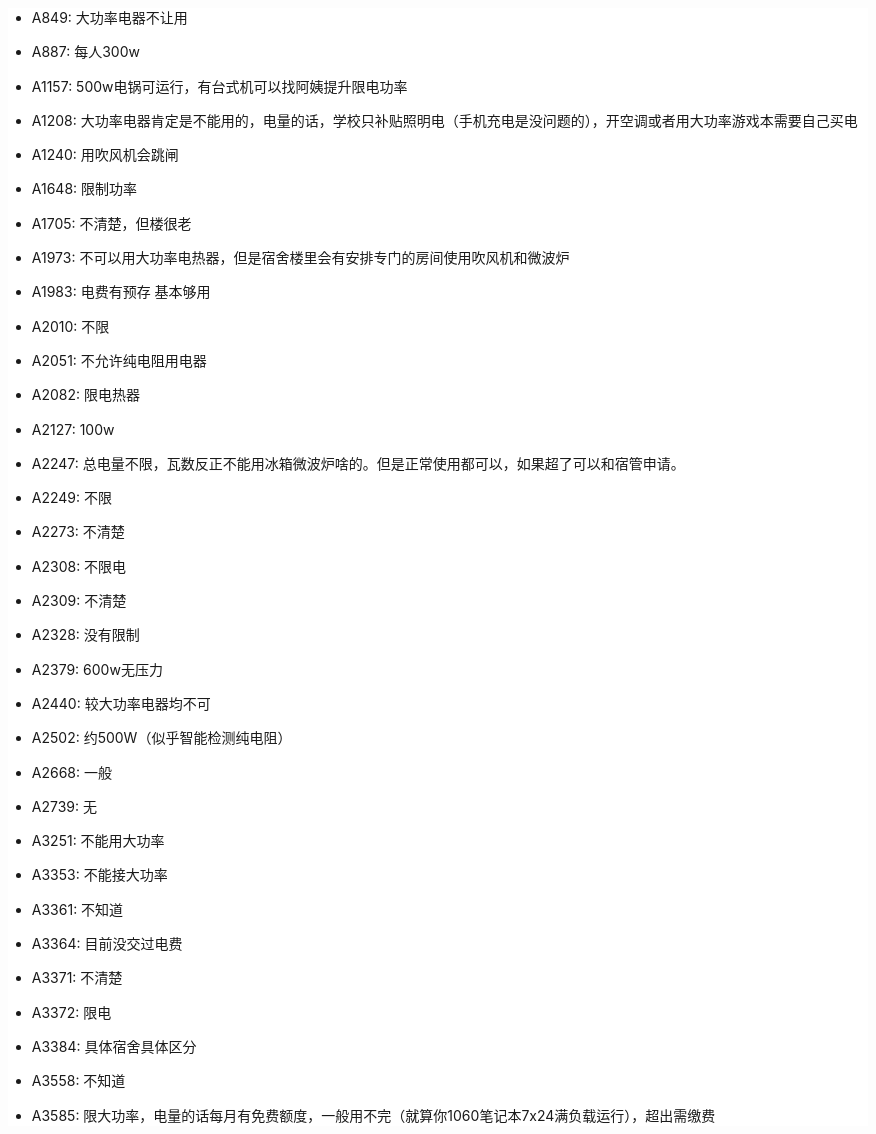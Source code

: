 - A849: 大功率电器不让用

- A887: 每人300w

- A1157: 500w电锅可运行，有台式机可以找阿姨提升限电功率

- A1208: 大功率电器肯定是不能用的，电量的话，学校只补贴照明电（手机充电是没问题的），开空调或者用大功率游戏本需要自己买电

- A1240: 用吹风机会跳闸

- A1648: 限制功率

- A1705: 不清楚，但楼很老

- A1973: 不可以用大功率电热器，但是宿舍楼里会有安排专门的房间使用吹风机和微波炉

- A1983: 电费有预存 基本够用

- A2010: 不限

- A2051: 不允许纯电阻用电器

- A2082: 限电热器

- A2127: 100w

- A2247: 总电量不限，瓦数反正不能用冰箱微波炉啥的。但是正常使用都可以，如果超了可以和宿管申请。

- A2249: 不限

- A2273: 不清楚

- A2308: 不限电

- A2309: 不清楚

- A2328: 没有限制

- A2379: 600w无压力

- A2440: 较大功率电器均不可

- A2502: 约500W（似乎智能检测纯电阻）

- A2668: 一般

- A2739: 无

- A3251: 不能用大功率

- A3353: 不能接大功率

- A3361: 不知道

- A3364: 目前没交过电费

- A3371: 不清楚

- A3372: 限电

- A3384: 具体宿舍具体区分

- A3558: 不知道

- A3585: 限大功率，电量的话每月有免费额度，一般用不完（就算你1060笔记本7x24满负载运行），超出需缴费
